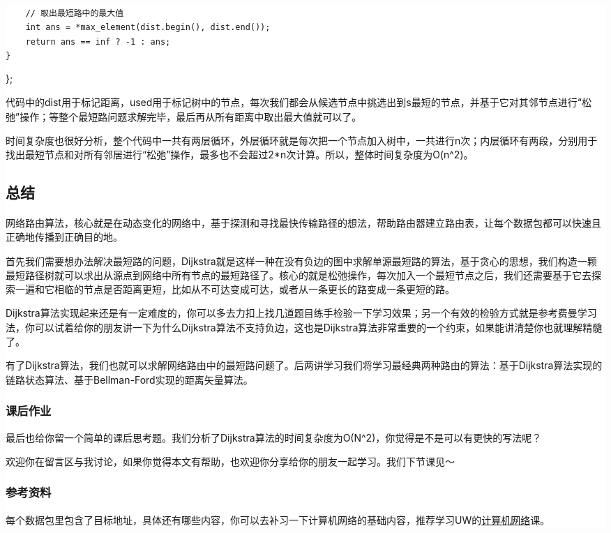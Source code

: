         // 取出最短路中的最大值
        int ans = *max_element(dist.begin(), dist.end());
        return ans == inf ? -1 : ans;
    }
};
</code></pre><p>代码中的dist用于标记距离，used用于标记树中的节点，每次我们都会从候选节点中挑选出到s最短的节点，并基于它对其邻节点进行“松弛”操作；等整个最短路问题求解完毕，最后再从所有距离中取出最大值就可以了。</p><p>时间复杂度也很好分析，整个代码中一共有两层循环，外层循环就是每次把一个节点加入树中，一共进行n次；内层循环有两段，分别用于找出最短节点和对所有邻居进行“松弛”操作，最多也不会超过2*n次计算。所以，整体时间复杂度为O(n^2)。</p><h2>总结</h2><p>网络路由算法，核心就是在动态变化的网络中，基于探测和寻找最快传输路径的想法，帮助路由器建立路由表，让每个数据包都可以快速且正确地传播到正确目的地。</p><p>首先我们需要想办法解决最短路的问题，Dijkstra就是这样一种在没有负边的图中求解单源最短路的算法，基于贪心的思想，我们构造一颗最短路径树就可以求出从源点到网络中所有节点的最短路径了。核心的就是松弛操作，每次加入一个最短节点之后，我们还需要基于它去探索一遍和它相临的节点是否距离更短，比如从不可达变成可达，或者从一条更长的路变成一条更短的路。</p><p>Dijkstra算法实现起来还是有一定难度的，你可以多去力扣上找几道题目练手检验一下学习效果；另一个有效的检验方式就是参考费曼学习法，你可以试着给你的朋友讲一下为什么Dijkstra算法不支持负边，这也是Dijkstra算法非常重要的一个约束，如果能讲清楚你也就理解精髓了。</p><p>有了Dijkstra算法，我们也就可以求解网络路由中的最短路问题了。后两讲学习我们将学习最经典两种路由的算法：基于Dijkstra算法实现的链路状态算法、基于Bellman-Ford实现的距离矢量算法。</p><h3>课后作业</h3><p>最后也给你留一个简单的课后思考题。我们分析了Dijkstra算法的时间复杂度为O(N^2)，你觉得是不是可以有更快的写法呢？</p><p>欢迎你在留言区与我讨论，如果你觉得本文有帮助，也欢迎你分享给你的朋友一起学习。我们下节课见～</p><h3>参考资料</h3><p>每个数据包里包含了目标地址，具体还有哪些内容，你可以去补习一下计算机网络的基础内容，推荐学习UW的<a href="https://www.bilibili.com/video/BV1jt411M73w?from=search&seid=4894501404846508505&spm_id_from=333.337.0.0">计算机网络</a>课。</p>